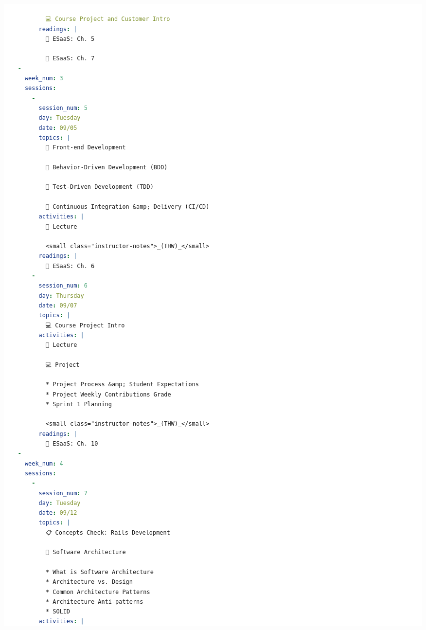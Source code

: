```yaml
            
            💻 Course Project and Customer Intro
          readings: |
            📗 ESaaS: Ch. 5
            
            📗 ESaaS: Ch. 7
    -
      week_num: 3
      sessions:
        -
          session_num: 5
          day: Tuesday
          date: 09/05
          topics: |
            💭 Front-end Development
            
            💭 Behavior-Driven Development (BDD)
            
            💭 Test-Driven Development (TDD)
            
            💭 Continuous Integration &amp; Delivery (CI/CD)
          activities: |
            💭 Lecture
            
            <small class="instructor-notes">_(THW)_</small>
          readings: |
            📗 ESaaS: Ch. 6
        -
          session_num: 6
          day: Thursday
          date: 09/07
          topics: |
            💻 Course Project Intro
          activities: |
            💭 Lecture
            
            💻 Project
            
            * Project Process &amp; Student Expectations
            * Project Weekly Contributions Grade
            * Sprint 1 Planning
            
            <small class="instructor-notes">_(THW)_</small>
          readings: |
            📗 ESaaS: Ch. 10
    -
      week_num: 4
      sessions:
        -
          session_num: 7
          day: Tuesday
          date: 09/12
          topics: |
            📋 Concepts Check: Rails Development
            
            💭 Software Architecture
            
            * What is Software Architecture
            * Architecture vs. Design
            * Common Architecture Patterns
            * Architecture Anti-patterns
            * SOLID
          activities: |
```